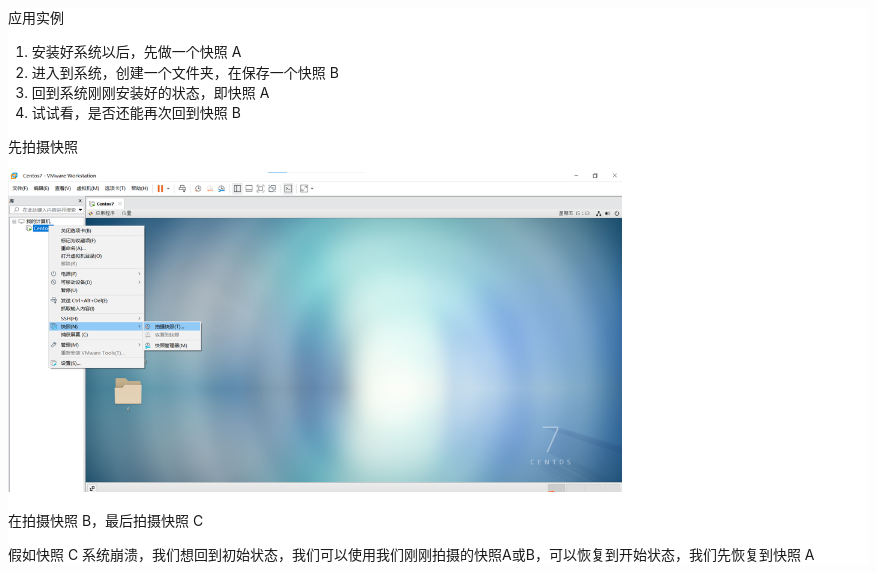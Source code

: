 应用实例

1. 安装好系统以后，先做一个快照 A
2. 进入到系统，创建一个文件夹，在保存一个快照 B
3. 回到系统刚刚安装好的状态，即快照 A
4. 试试看，是否还能再次回到快照 B

先拍摄快照

<img src="/LinuxImages/快照1.png" style="zoom:60%;" />

在拍摄快照 B，最后拍摄快照 C

假如快照 C 系统崩溃，我们想回到初始状态，我们可以使用我们刚刚拍摄的快照A或B，可以恢复到开始状态，我们先恢复到快照 A
